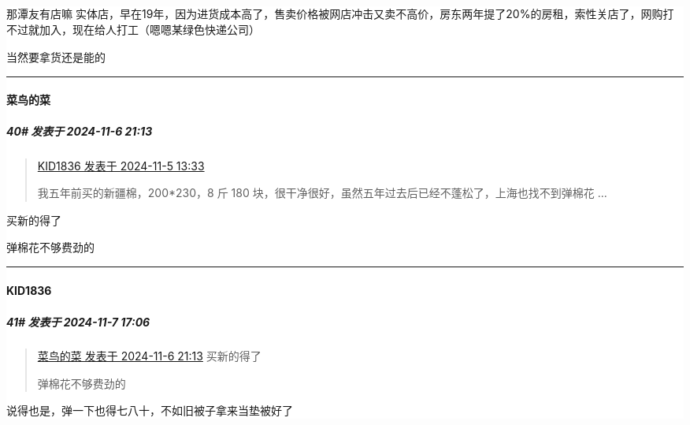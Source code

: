 那潭友有店嘛</blockquote>
实体店，早在19年，因为进货成本高了，售卖价格被网店冲击又卖不高价，房东两年提了20%的房租，索性关店了，网购打不过就加入，现在给人打工（嗯嗯某绿色快递公司）

当然要拿货还是能的

*****

####  菜鸟的菜  
##### 40#       发表于 2024-11-6 21:13

<blockquote><a href="httphttps://bbs.saraba1st.com/2b/forum.php?mod=redirect&amp;goto=findpost&amp;pid=66623414&amp;ptid=2205773" target="_blank">KID1836 发表于 2024-11-5 13:33</a>

我五年前买的新疆棉，200*230，8 斤 180 块，很干净很好，虽然五年过去后已经不蓬松了，上海也找不到弹棉花 ...</blockquote>
买新的得了

弹棉花不够费劲的


*****

####  KID1836  
##### 41#       发表于 2024-11-7 17:06

<blockquote><a href="httphttps://bbs.saraba1st.com/2b/forum.php?mod=redirect&amp;goto=findpost&amp;pid=66635475&amp;ptid=2205773" target="_blank">菜鸟的菜 发表于 2024-11-6 21:13</a>
买新的得了

弹棉花不够费劲的</blockquote>
说得也是，弹一下也得七八十，不如旧被子拿来当垫被好了


